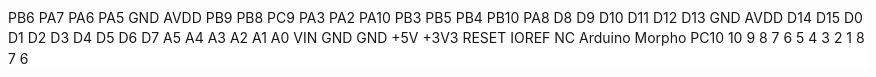 PB6
PA7
PA6
PA5
GND
AVDD
PB9
PB8
PC9
PA3
PA2
PA10
PB3
PB5
PB4
PB10
PA8
D8
D9
D10
D11
D12
D13
GND
AVDD
D14
D15
D0
D1
D2
D3
D4
D5
D6
D7
A5
A4
A3
A2
A1
A0
VIN
GND
GND
+5V
+3V3
RESET
IOREF
NC
Arduino Morpho
PC10
10
9
8
7
6
5
4
3
2
1
8
7
6